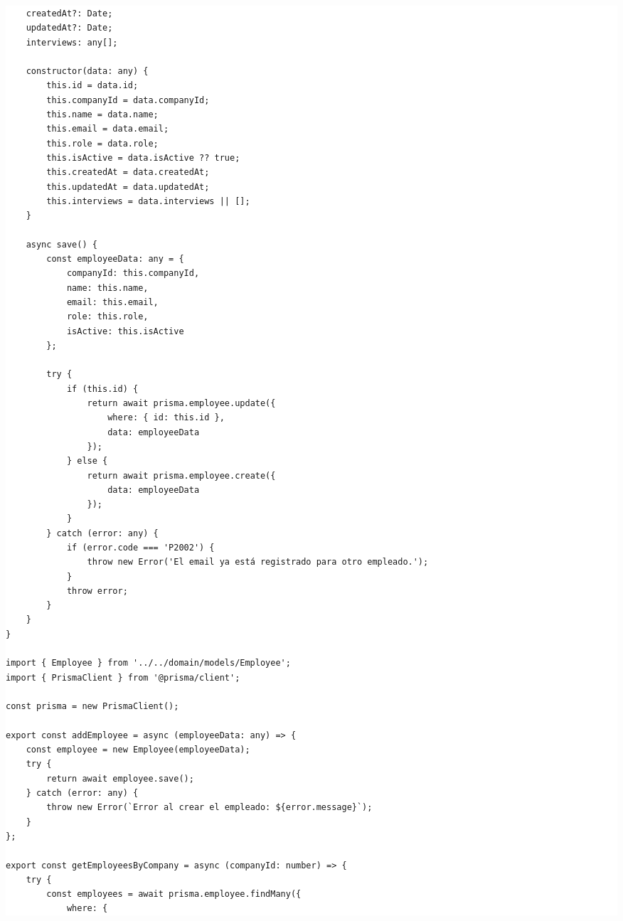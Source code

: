 ```
    createdAt?: Date;
    updatedAt?: Date;
    interviews: any[];

    constructor(data: any) {
        this.id = data.id;
        this.companyId = data.companyId;
        this.name = data.name;
        this.email = data.email;
        this.role = data.role;
        this.isActive = data.isActive ?? true;
        this.createdAt = data.createdAt;
        this.updatedAt = data.updatedAt;
        this.interviews = data.interviews || [];
    }

    async save() {
        const employeeData: any = {
            companyId: this.companyId,
            name: this.name,
            email: this.email,
            role: this.role,
            isActive: this.isActive
        };

        try {
            if (this.id) {
                return await prisma.employee.update({
                    where: { id: this.id },
                    data: employeeData
                });
            } else {
                return await prisma.employee.create({
                    data: employeeData
                });
            }
        } catch (error: any) {
            if (error.code === 'P2002') {
                throw new Error('El email ya está registrado para otro empleado.');
            }
            throw error;
        }
    }
}

import { Employee } from '../../domain/models/Employee';
import { PrismaClient } from '@prisma/client';

const prisma = new PrismaClient();

export const addEmployee = async (employeeData: any) => {
    const employee = new Employee(employeeData);
    try {
        return await employee.save();
    } catch (error: any) {
        throw new Error(`Error al crear el empleado: ${error.message}`);
    }
};

export const getEmployeesByCompany = async (companyId: number) => {
    try {
        const employees = await prisma.employee.findMany({
            where: { 
```